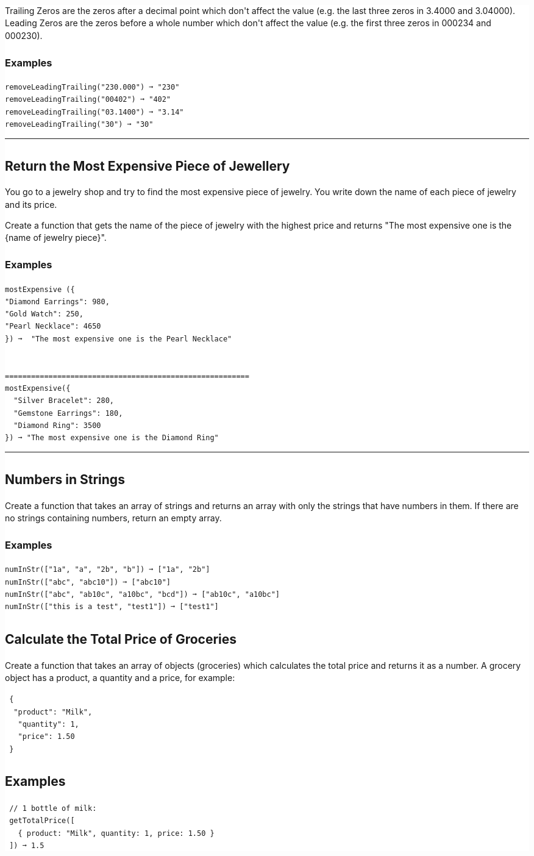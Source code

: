 Trailing Zeros are the zeros after a decimal point which don't affect the value (e.g. the last three zeros in 3.4000 and 3.04000).
Leading Zeros are the zeros before a whole number which don't affect the value (e.g. the first three zeros in 000234 and 000230).
### Examples
    removeLeadingTrailing("230.000") ➞ "230"
    removeLeadingTrailing("00402") ➞ "402"
    removeLeadingTrailing("03.1400") ➞ "3.14"
    removeLeadingTrailing("30") ➞ "30"
____
## Return the Most Expensive Piece of Jewellery
You go to a jewelry shop and try to find the most expensive piece of jewelry. You write down the name of each piece of jewelry and its price.

Create a function that gets the name of the piece of jewelry with the highest price and returns "The most expensive one is the {name of jewelry piece}".

### Examples
    mostExpensive ({
    "Diamond Earrings": 980,
    "Gold Watch": 250,
    "Pearl Necklace": 4650
    }) ➞  "The most expensive one is the Pearl Necklace"
    
    
    ========================================================
    mostExpensive({
      "Silver Bracelet": 280,
      "Gemstone Earrings": 180,
      "Diamond Ring": 3500
    }) ➞ "The most expensive one is the Diamond Ring"
 
____
## Numbers in Strings
Create a function that takes an array of strings and returns an array with only the strings that have numbers in them. If there are no strings containing numbers, return an empty array.

### Examples
    numInStr(["1a", "a", "2b", "b"]) ➞ ["1a", "2b"]
    numInStr(["abc", "abc10"]) ➞ ["abc10"]
    numInStr(["abc", "ab10c", "a10bc", "bcd"]) ➞ ["ab10c", "a10bc"]
    numInStr(["this is a test", "test1"]) ➞ ["test1"]
    
## Calculate the Total Price of Groceries
Create a function that takes an array of objects (groceries) which calculates the total price and returns it as a number. A grocery object has a product, a quantity and a price, for example:

     {
      "product": "Milk",
       "quantity": 1,
       "price": 1.50
     }
## Examples
     // 1 bottle of milk:
     getTotalPrice([
       { product: "Milk", quantity: 1, price: 1.50 }
     ]) ➞ 1.5
